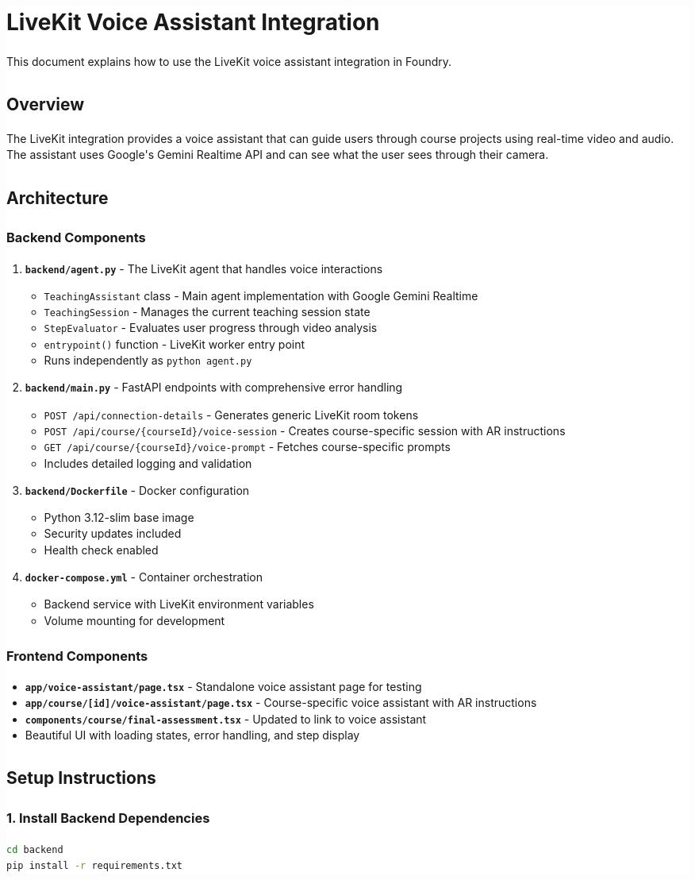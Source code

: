 # LiveKit Voice Assistant Integration

This document explains how to use the LiveKit voice assistant integration in Foundry.

## Overview

The LiveKit integration provides a voice assistant that can guide users through course projects using real-time video and audio. The assistant uses Google's Gemini Realtime API and can see what the user sees through their camera.

## Architecture

### Backend Components

1. **`backend/agent.py`** - The LiveKit agent that handles voice interactions
   - `TeachingAssistant` class - Main agent implementation with Google Gemini Realtime
   - `TeachingSession` - Manages the current teaching session state
   - `StepEvaluator` - Evaluates user progress through video analysis
   - `entrypoint()` function - LiveKit worker entry point
   - Runs independently as `python agent.py`

2. **`backend/main.py`** - FastAPI endpoints with comprehensive error handling
   - `POST /api/connection-details` - Generates generic LiveKit room tokens
   - `POST /api/course/{courseId}/voice-session` - Creates course-specific session with AR instructions
   - `GET /api/course/{courseId}/voice-prompt` - Fetches course-specific prompts
   - Includes detailed logging and validation

3. **`backend/Dockerfile`** - Docker configuration
   - Python 3.12-slim base image
   - Security updates included
   - Health check enabled

4. **`docker-compose.yml`** - Container orchestration
   - Backend service with LiveKit environment variables
   - Volume mounting for development

### Frontend Components

- **`app/voice-assistant/page.tsx`** - Standalone voice assistant page for testing
- **`app/course/[id]/voice-assistant/page.tsx`** - Course-specific voice assistant with AR instructions
- **`components/course/final-assessment.tsx`** - Updated to link to voice assistant
- Beautiful UI with loading states, error handling, and step display

## Setup Instructions

### 1. Install Backend Dependencies

```bash
cd backend
pip install -r requirements.txt
```
